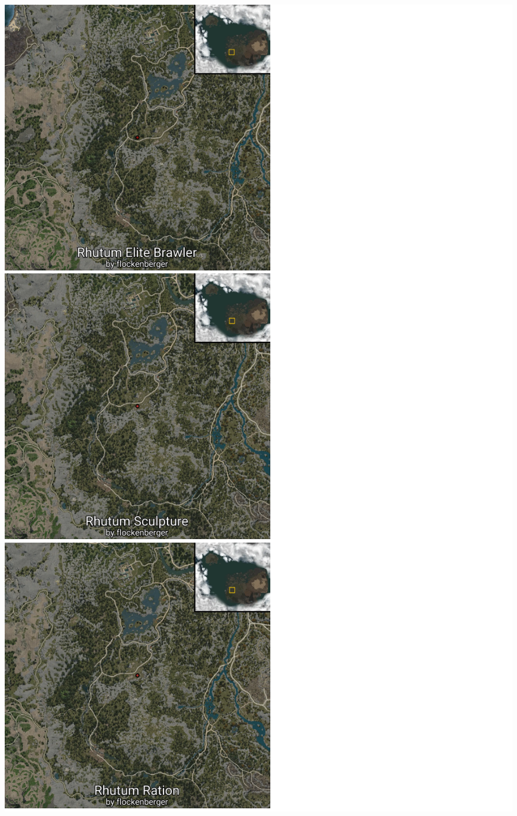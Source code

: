 <img src="./Rhutum_Rhutum Elite Brawler_Preview.webp" width="450"/> <img src="./Rhutum_Rhutum Sculpture_Preview.webp" width="450"/> <img src="./Rhutum_Rhutum Ration_Preview.webp" width="450"/>